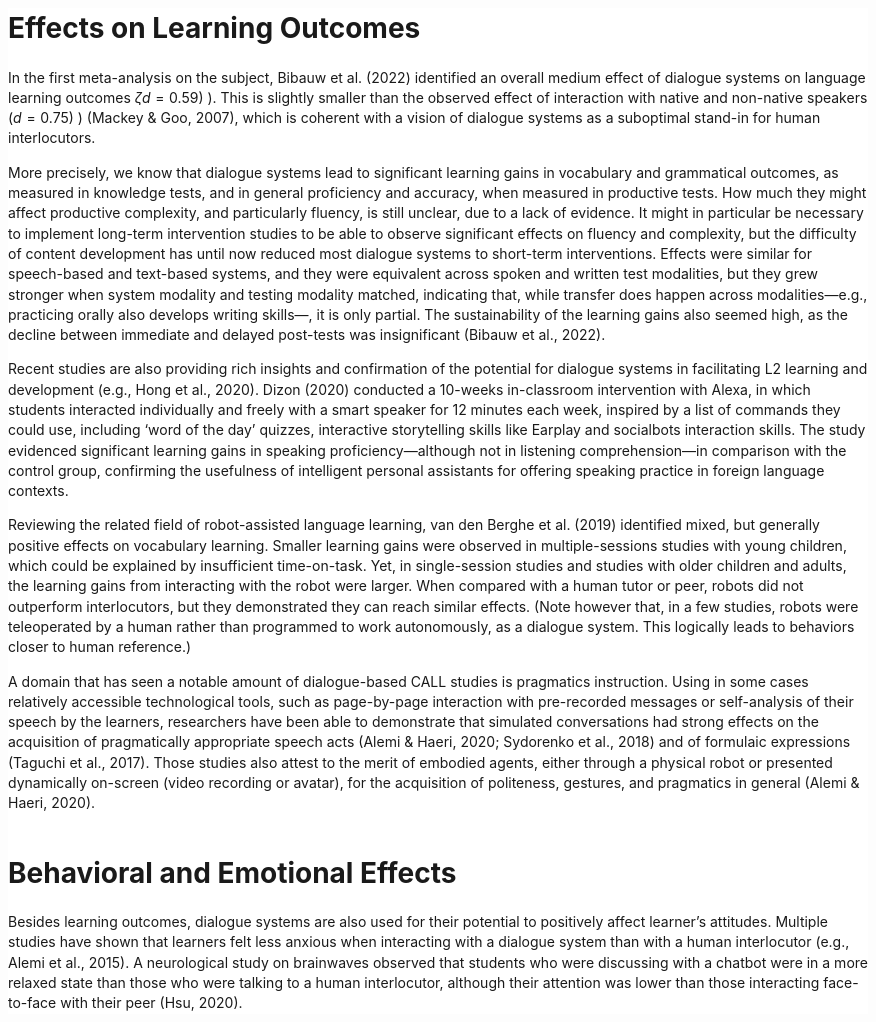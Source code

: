 # Effects on Learning Outcomes

In the first meta-analysis on the subject, Bibauw et al. (2022) identified an overall medium effect of dialogue systems on language learning outcomes $\zeta d = 0 . 5 9 )$ ). This is slightly smaller than the observed effect of interaction with native and non-native speakers $( d = 0 . 7 5 )$ ) (Mackey & Goo, 2007), which is coherent with a vision of dialogue systems as a suboptimal stand-in for human interlocutors.

More precisely, we know that dialogue systems lead to significant learning gains in vocabulary and grammatical outcomes, as measured in knowledge tests, and in general proficiency and accuracy, when measured in productive tests. How much they might affect productive complexity, and particularly fluency, is still unclear, due to a lack of evidence. It might in particular be necessary to implement long-term intervention studies to be able to observe significant effects on fluency and complexity, but the difficulty of content development has until now reduced most dialogue systems to short-term interventions. Effects were similar for speech-based and text-based systems, and they were equivalent across spoken and written test modalities, but they grew stronger when system modality and testing modality matched, indicating that, while transfer does happen across modalities—e.g., practicing orally also develops writing skills—, it is only partial. The sustainability of the learning gains also seemed high, as the decline between immediate and delayed post-tests was insignificant (Bibauw et al., 2022).

Recent studies are also providing rich insights and confirmation of the potential for dialogue systems in facilitating L2 learning and development (e.g., Hong et al., 2020). Dizon (2020) conducted a 10-weeks in-classroom intervention with Alexa, in which students interacted individually and freely with a smart speaker for 12 minutes each week, inspired by a list of commands they could use, including ‘word of the day’ quizzes, interactive storytelling skills like Earplay and socialbots interaction skills. The study evidenced significant learning gains in speaking proficiency—although not in listening comprehension—in comparison with the control group, confirming the usefulness of intelligent personal assistants for offering speaking practice in foreign language contexts.

Reviewing the related field of robot-assisted language learning, van den Berghe et al. (2019) identified mixed, but generally positive effects on vocabulary learning. Smaller learning gains were observed in multiple-sessions studies with young children, which could be explained by insufficient time-on-task. Yet, in single-session studies and studies with older children and adults, the learning gains from interacting with the robot were larger. When compared with a human tutor or peer, robots did not outperform interlocutors, but they demonstrated they can reach similar effects. (Note however that, in a few studies, robots were teleoperated by a human rather than programmed to work autonomously, as a dialogue system. This logically leads to behaviors closer to human reference.)

A domain that has seen a notable amount of dialogue-based CALL studies is pragmatics instruction. Using in some cases relatively accessible technological tools, such as page-by-page interaction with pre-recorded messages or self-analysis of their speech by the learners, researchers have been able to demonstrate that simulated conversations had strong effects on the acquisition of pragmatically appropriate speech acts (Alemi & Haeri, 2020; Sydorenko et al., 2018) and of formulaic expressions (Taguchi et al., 2017). Those studies also attest to the merit of embodied agents, either through a physical robot or presented dynamically on-screen (video recording or avatar), for the acquisition of politeness, gestures, and pragmatics in general (Alemi & Haeri, 2020).

# Behavioral and Emotional Effects

Besides learning outcomes, dialogue systems are also used for their potential to positively affect learner’s attitudes. Multiple studies have shown that learners felt less anxious when interacting with a dialogue system than with a human interlocutor (e.g., Alemi et al., 2015). A neurological study on brainwaves observed that students who were discussing with a chatbot were in a more relaxed state than those who were talking to a human interlocutor, although their attention was lower than those interacting face-to-face with their peer (Hsu, 2020).
